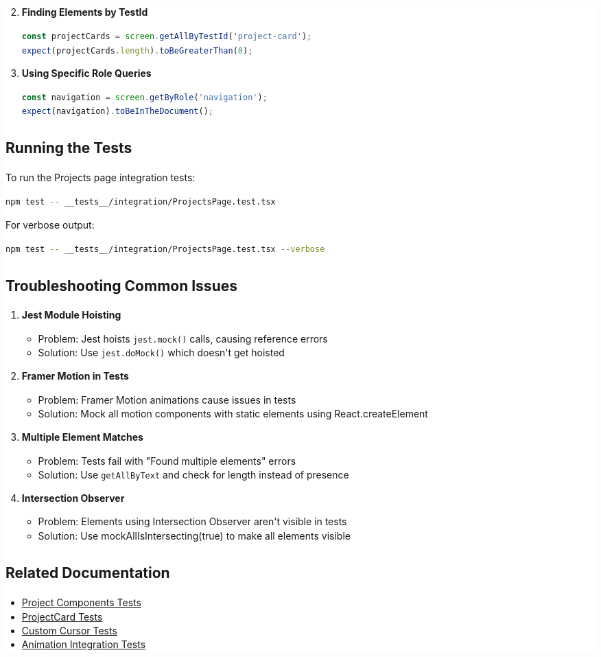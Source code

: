 2. **Finding Elements by TestId**
   ```javascript
   const projectCards = screen.getAllByTestId('project-card');
   expect(projectCards.length).toBeGreaterThan(0);
   ```

3. **Using Specific Role Queries**
   ```javascript
   const navigation = screen.getByRole('navigation');
   expect(navigation).toBeInTheDocument();
   ```

## Running the Tests

To run the Projects page integration tests:

```bash
npm test -- __tests__/integration/ProjectsPage.test.tsx
```

For verbose output:

```bash
npm test -- __tests__/integration/ProjectsPage.test.tsx --verbose
```

## Troubleshooting Common Issues

1. **Jest Module Hoisting**
   - Problem: Jest hoists `jest.mock()` calls, causing reference errors
   - Solution: Use `jest.doMock()` which doesn't get hoisted

2. **Framer Motion in Tests**
   - Problem: Framer Motion animations cause issues in tests
   - Solution: Mock all motion components with static elements using React.createElement

3. **Multiple Element Matches**
   - Problem: Tests fail with "Found multiple elements" errors
   - Solution: Use `getAllByText` and check for length instead of presence

4. **Intersection Observer**
   - Problem: Elements using Intersection Observer aren't visible in tests
   - Solution: Use mockAllIsIntersecting(true) to make all elements visible

## Related Documentation

- [Project Components Tests](./components/project-components.md)
- [ProjectCard Tests](./components/ProjectCard.md)
- [Custom Cursor Tests](./components/custom-cursor.md)
- [Animation Integration Tests](./animation-integration-tests.md) 